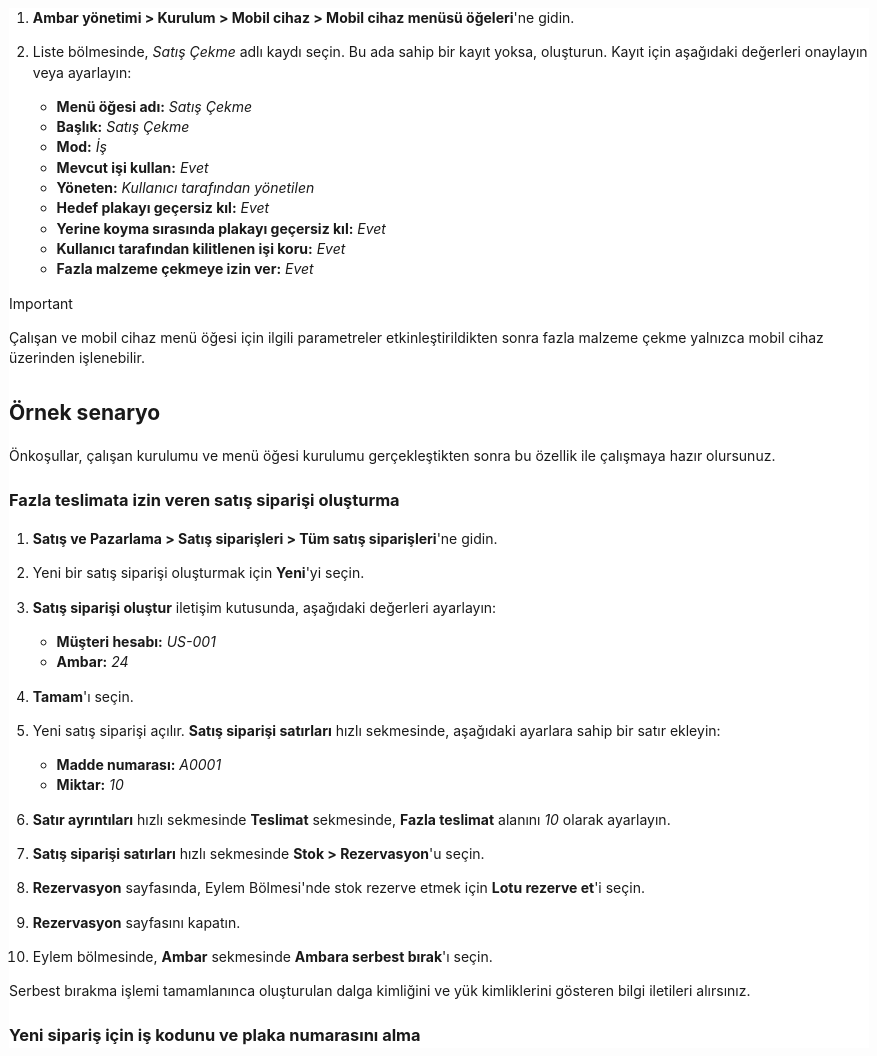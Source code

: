 1. **Ambar yönetimi \> Kurulum \> Mobil cihaz \> Mobil cihaz menüsü öğeleri**'ne gidin.
1. Liste bölmesinde, *Satış Çekme* adlı kaydı seçin. Bu ada sahip bir kayıt yoksa, oluşturun. Kayıt için aşağıdaki değerleri onaylayın veya ayarlayın:

    - **Menü öğesi adı:** *Satış Çekme*
    - **Başlık:** *Satış Çekme*
    - **Mod:** *İş*
    - **Mevcut işi kullan:** *Evet*
    - **Yöneten:** *Kullanıcı tarafından yönetilen*
    - **Hedef plakayı geçersiz kıl:** *Evet*
    - **Yerine koyma sırasında plakayı geçersiz kıl:** *Evet*
    - **Kullanıcı tarafından kilitlenen işi koru:** *Evet*
    - **Fazla malzeme çekmeye izin ver:** *Evet*

> [!IMPORTANT]
> Çalışan ve mobil cihaz menü öğesi için ilgili parametreler etkinleştirildikten sonra fazla malzeme çekme yalnızca mobil cihaz üzerinden işlenebilir.

## <a name="example-scenario"></a>Örnek senaryo

Önkoşullar, çalışan kurulumu ve menü öğesi kurulumu gerçekleştikten sonra bu özellik ile çalışmaya hazır olursunuz.

### <a name="create-a-sales-order-that-allows-for-overdelivery"></a>Fazla teslimata izin veren satış siparişi oluşturma

1. **Satış ve Pazarlama \> Satış siparişleri \> Tüm satış siparişleri**'ne gidin.
1. Yeni bir satış siparişi oluşturmak için **Yeni**'yi seçin.
1. **Satış siparişi oluştur** iletişim kutusunda, aşağıdaki değerleri ayarlayın:

    - **Müşteri hesabı:** *US-001*
    - **Ambar:** *24*

1. **Tamam**'ı seçin.
1. Yeni satış siparişi açılır. **Satış siparişi satırları** hızlı sekmesinde, aşağıdaki ayarlara sahip bir satır ekleyin:

    - **Madde numarası:** *A0001*
    - **Miktar:** *10*

1. **Satır ayrıntıları** hızlı sekmesinde **Teslimat** sekmesinde, **Fazla teslimat** alanını *10* olarak ayarlayın.
1. **Satış siparişi satırları** hızlı sekmesinde **Stok \> Rezervasyon**'u seçin.
1. **Rezervasyon** sayfasında, Eylem Bölmesi'nde stok rezerve etmek için **Lotu rezerve et**'i seçin.
1. **Rezervasyon** sayfasını kapatın.
1. Eylem bölmesinde, **Ambar** sekmesinde **Ambara serbest bırak**'ı seçin.

Serbest bırakma işlemi tamamlanınca oluşturulan dalga kimliğini ve yük kimliklerini gösteren bilgi iletileri alırsınız.

### <a name="get-the-work-id-and-license-plate-number-for-the-new-order"></a>Yeni sipariş için iş kodunu ve plaka numarasını alma
